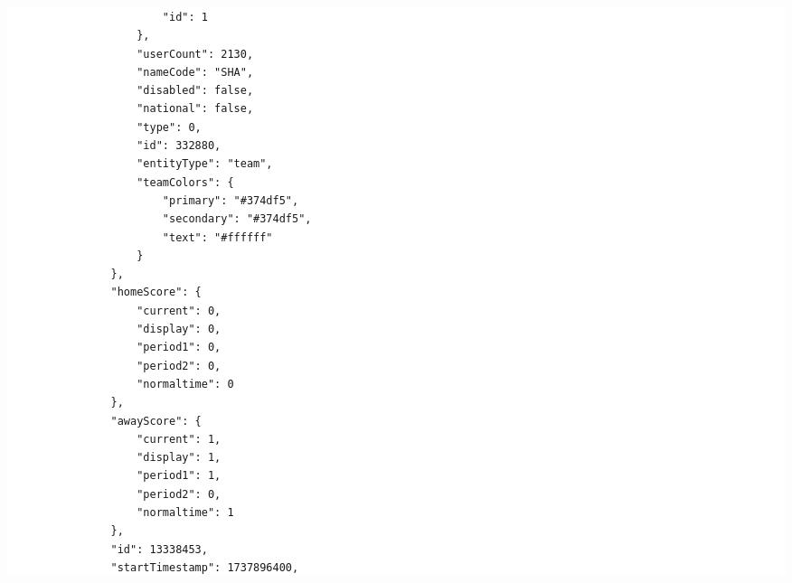                             "id": 1
                        },
                        "userCount": 2130,
                        "nameCode": "SHA",
                        "disabled": false,
                        "national": false,
                        "type": 0,
                        "id": 332880,
                        "entityType": "team",
                        "teamColors": {
                            "primary": "#374df5",
                            "secondary": "#374df5",
                            "text": "#ffffff"
                        }
                    },
                    "homeScore": {
                        "current": 0,
                        "display": 0,
                        "period1": 0,
                        "period2": 0,
                        "normaltime": 0
                    },
                    "awayScore": {
                        "current": 1,
                        "display": 1,
                        "period1": 1,
                        "period2": 0,
                        "normaltime": 1
                    },
                    "id": 13338453,
                    "startTimestamp": 1737896400,
